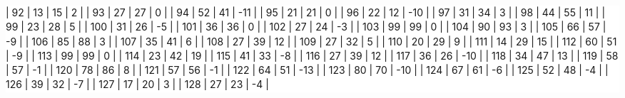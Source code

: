 | 92 | 13 | 15 | 2 |
| 93 | 27 | 27 | 0 |
| 94 | 52 | 41 | -11 |
| 95 | 21 | 21 | 0 |
| 96 | 22 | 12 | -10 |
| 97 | 31 | 34 | 3 |
| 98 | 44 | 55 | 11 |
| 99 | 23 | 28 | 5 |
| 100 | 31 | 26 | -5 |
| 101 | 36 | 36 | 0 |
| 102 | 27 | 24 | -3 |
| 103 | 99 | 99 | 0 |
| 104 | 90 | 93 | 3 |
| 105 | 66 | 57 | -9 |
| 106 | 85 | 88 | 3 |
| 107 | 35 | 41 | 6 |
| 108 | 27 | 39 | 12 |
| 109 | 27 | 32 | 5 |
| 110 | 20 | 29 | 9 |
| 111 | 14 | 29 | 15 |
| 112 | 60 | 51 | -9 |
| 113 | 99 | 99 | 0 |
| 114 | 23 | 42 | 19 |
| 115 | 41 | 33 | -8 |
| 116 | 27 | 39 | 12 |
| 117 | 36 | 26 | -10 |
| 118 | 34 | 47 | 13 |
| 119 | 58 | 57 | -1 |
| 120 | 78 | 86 | 8 |
| 121 | 57 | 56 | -1 |
| 122 | 64 | 51 | -13 |
| 123 | 80 | 70 | -10 |
| 124 | 67 | 61 | -6 |
| 125 | 52 | 48 | -4 |
| 126 | 39 | 32 | -7 |
| 127 | 17 | 20 | 3 |
| 128 | 27 | 23 | -4 |